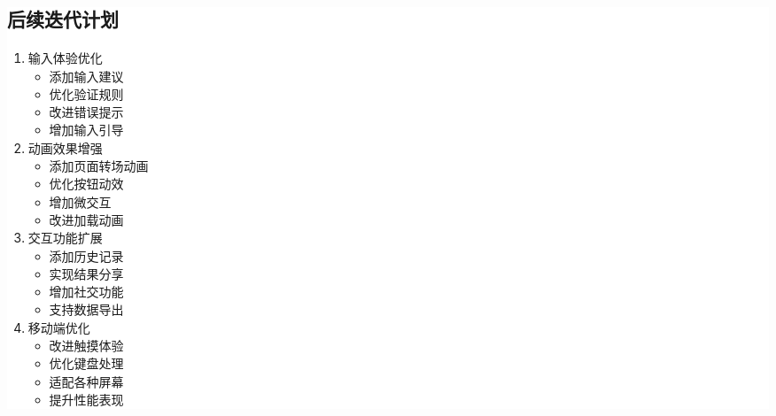 ## 后续迭代计划
1. 输入体验优化
   * 添加输入建议
   * 优化验证规则
   * 改进错误提示
   * 增加输入引导
2. 动画效果增强
   * 添加页面转场动画
   * 优化按钮动效
   * 增加微交互
   * 改进加载动画
3. 交互功能扩展
   * 添加历史记录
   * 实现结果分享
   * 增加社交功能
   * 支持数据导出
4. 移动端优化
   * 改进触摸体验
   * 优化键盘处理
   * 适配各种屏幕
   * 提升性能表现

